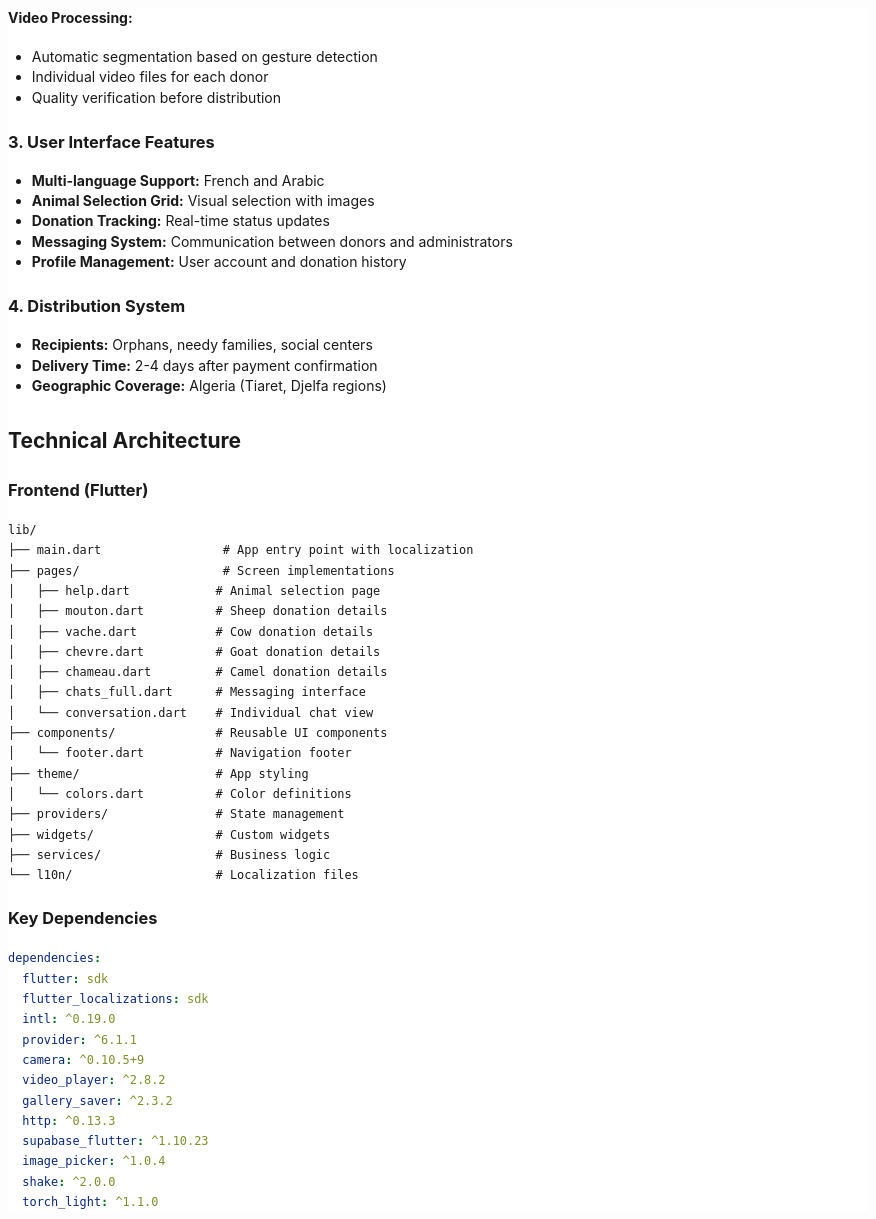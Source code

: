 #### Video Processing:
- Automatic segmentation based on gesture detection
- Individual video files for each donor
- Quality verification before distribution

### 3. User Interface Features
- **Multi-language Support:** French and Arabic
- **Animal Selection Grid:** Visual selection with images
- **Donation Tracking:** Real-time status updates
- **Messaging System:** Communication between donors and administrators
- **Profile Management:** User account and donation history

### 4. Distribution System
- **Recipients:** Orphans, needy families, social centers
- **Delivery Time:** 2-4 days after payment confirmation
- **Geographic Coverage:** Algeria (Tiaret, Djelfa regions)

## Technical Architecture

### Frontend (Flutter)
```
lib/
├── main.dart                 # App entry point with localization
├── pages/                    # Screen implementations
│   ├── help.dart            # Animal selection page
│   ├── mouton.dart          # Sheep donation details
│   ├── vache.dart           # Cow donation details
│   ├── chevre.dart          # Goat donation details
│   ├── chameau.dart         # Camel donation details
│   ├── chats_full.dart      # Messaging interface
│   └── conversation.dart    # Individual chat view
├── components/              # Reusable UI components
│   └── footer.dart          # Navigation footer
├── theme/                   # App styling
│   └── colors.dart          # Color definitions
├── providers/               # State management
├── widgets/                 # Custom widgets
├── services/                # Business logic
└── l10n/                    # Localization files
```

### Key Dependencies
```yaml
dependencies:
  flutter: sdk
  flutter_localizations: sdk
  intl: ^0.19.0
  provider: ^6.1.1
  camera: ^0.10.5+9
  video_player: ^2.8.2
  gallery_saver: ^2.3.2
  http: ^0.13.3
  supabase_flutter: ^1.10.23
  image_picker: ^1.0.4
  shake: ^2.0.0
  torch_light: ^1.1.0
```
